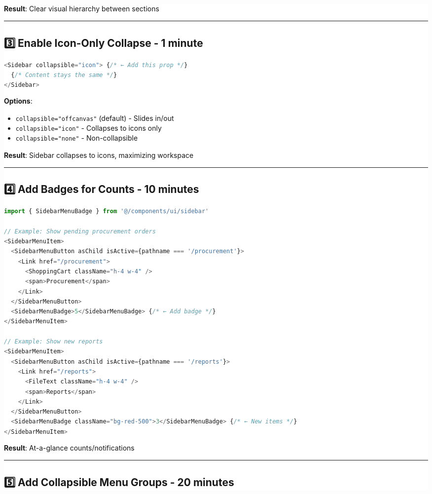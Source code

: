 **Result**: Clear visual hierarchy between sections

---

## 3️⃣ Enable Icon-Only Collapse - 1 minute

```typescript
<Sidebar collapsible="icon"> {/* ← Add this prop */}
  {/* Content stays the same */}
</Sidebar>
```

**Options**:
- `collapsible="offcanvas"` (default) - Slides in/out
- `collapsible="icon"` - Collapses to icons only
- `collapsible="none"` - Non-collapsible

**Result**: Sidebar collapses to icons, maximizing workspace

---

## 4️⃣ Add Badges for Counts - 10 minutes

```typescript
import { SidebarMenuBadge } from '@/components/ui/sidebar'

// Example: Show pending procurement orders
<SidebarMenuItem>
  <SidebarMenuButton asChild isActive={pathname === '/procurement'}>
    <Link href="/procurement">
      <ShoppingCart className="h-4 w-4" />
      <span>Procurement</span>
    </Link>
  </SidebarMenuButton>
  <SidebarMenuBadge>5</SidebarMenuBadge> {/* ← Add badge */}
</SidebarMenuItem>

// Example: Show new reports
<SidebarMenuItem>
  <SidebarMenuButton asChild isActive={pathname === '/reports'}>
    <Link href="/reports">
      <FileText className="h-4 w-4" />
      <span>Reports</span>
    </Link>
  </SidebarMenuButton>
  <SidebarMenuBadge className="bg-red-500">3</SidebarMenuBadge> {/* ← New items */}
</SidebarMenuItem>
```

**Result**: At-a-glance counts/notifications

---

## 5️⃣ Add Collapsible Menu Groups - 20 minutes
